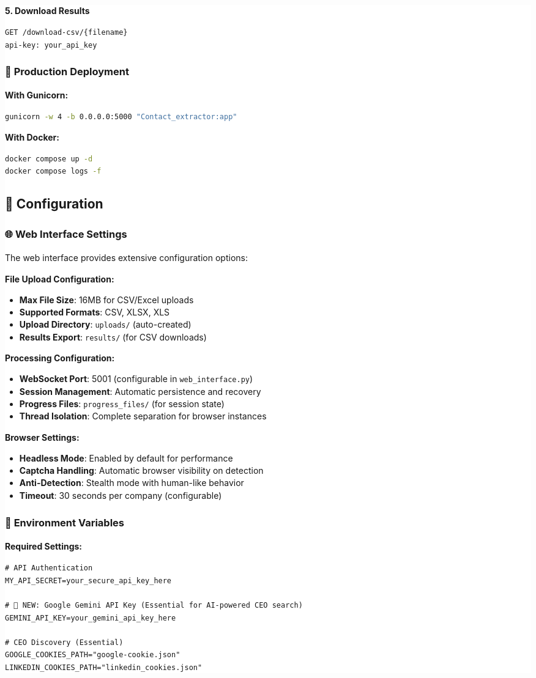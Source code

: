 **5. Download Results**
```http
GET /download-csv/{filename}
api-key: your_api_key
```

### 🚀 **Production Deployment**

**With Gunicorn:**
```bash
gunicorn -w 4 -b 0.0.0.0:5000 "Contact_extractor:app"
```

**With Docker:**
```bash
docker compose up -d
docker compose logs -f
```

## 🔧 Configuration

### 🌐 **Web Interface Settings**

The web interface provides extensive configuration options:

**File Upload Configuration:**
- **Max File Size**: 16MB for CSV/Excel uploads
- **Supported Formats**: CSV, XLSX, XLS
- **Upload Directory**: `uploads/` (auto-created)
- **Results Export**: `results/` (for CSV downloads)

**Processing Configuration:**
- **WebSocket Port**: 5001 (configurable in `web_interface.py`)
- **Session Management**: Automatic persistence and recovery
- **Progress Files**: `progress_files/` (for session state)
- **Thread Isolation**: Complete separation for browser instances

**Browser Settings:**
- **Headless Mode**: Enabled by default for performance
- **Captcha Handling**: Automatic browser visibility on detection
- **Anti-Detection**: Stealth mode with human-like behavior
- **Timeout**: 30 seconds per company (configurable)

### 🔑 **Environment Variables**

**Required Settings:**
```env
# API Authentication
MY_API_SECRET=your_secure_api_key_here

# 🤖 NEW: Google Gemini API Key (Essential for AI-powered CEO search)
GEMINI_API_KEY=your_gemini_api_key_here

# CEO Discovery (Essential)
GOOGLE_COOKIES_PATH="google-cookie.json"
LINKEDIN_COOKIES_PATH="linkedin_cookies.json"
```
